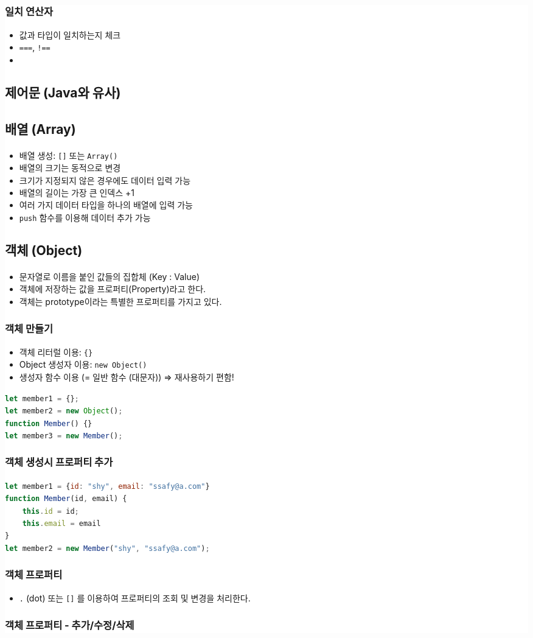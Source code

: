 ### 일치 연산자

- 값과 타입이 일치하는지 체크
- `===`, `!==`
- 

## 제어문 (Java와 유사)

## 배열 (Array)

- 배열 생성: `[]` 또는 `Array()`
- 배열의 크기는 동적으로 변경
- 크기가 지정되지 않은 경우에도 데이터 입력 가능
- 배열의 길이는 가장 큰 인덱스 +1
- 여러 가지 데이터 타입을 하나의 배열에 입력 가능
- `push` 함수를 이용해 데이터 추가 가능

## 객체 (Object)

- 문자열로 이름을 붙인 값들의 집합체 (Key : Value)
- 객체에 저장하는 값을 프로퍼티(Property)라고 한다.
- 객체는 prototype이라는 특별한 프로퍼티를 가지고 있다.

### 객체 만들기

- 객체 리터럴 이용: `{}`
- Object 생성자 이용: `new Object()`
- 생성자 함수 이용 (= 일반 함수 (대문자)) ⇒ 재사용하기 편함!

```jsx
let member1 = {};
let member2 = new Object();
function Member() {}
let member3 = new Member();
```

### 객체 생성시 프로퍼티 추가

```jsx
let member1 = {id: "shy", email: "ssafy@a.com"}
function Member(id, email) {
	this.id = id;
	this.email = email
}
let member2 = new Member("shy", "ssafy@a.com");
```

### 객체 프로퍼티

- `.` (dot) 또는 `[]` 를 이용하여 프로퍼티의 조회 및 변경을 처리한다.

### 객체 프로퍼티 - 추가/수정/삭제
